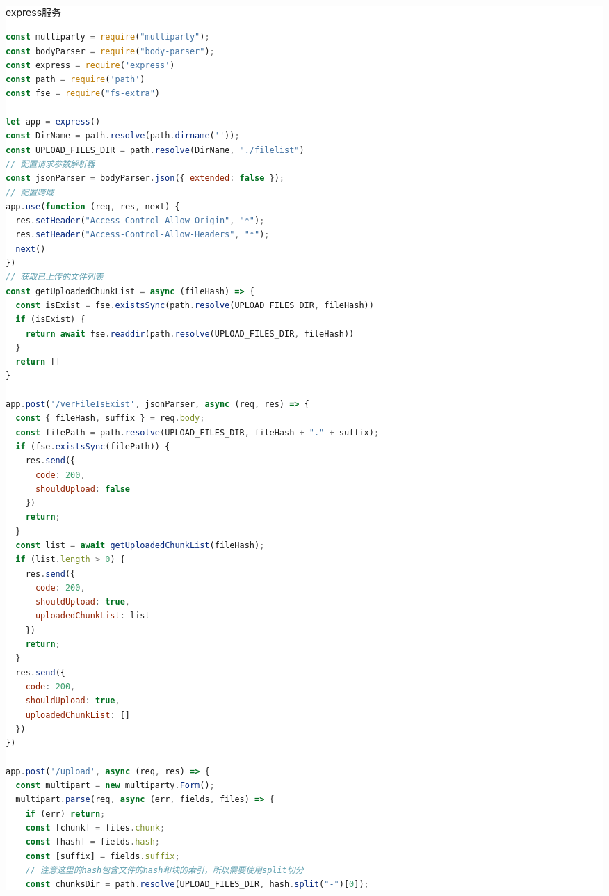 express服务

```js
const multiparty = require("multiparty");
const bodyParser = require("body-parser");
const express = require('express')
const path = require('path')
const fse = require("fs-extra")

let app = express()
const DirName = path.resolve(path.dirname(''));
const UPLOAD_FILES_DIR = path.resolve(DirName, "./filelist")
// 配置请求参数解析器
const jsonParser = bodyParser.json({ extended: false });
// 配置跨域
app.use(function (req, res, next) {
  res.setHeader("Access-Control-Allow-Origin", "*");
  res.setHeader("Access-Control-Allow-Headers", "*");
  next()
})
// 获取已上传的文件列表
const getUploadedChunkList = async (fileHash) => {
  const isExist = fse.existsSync(path.resolve(UPLOAD_FILES_DIR, fileHash))
  if (isExist) {
    return await fse.readdir(path.resolve(UPLOAD_FILES_DIR, fileHash))
  }
  return []
}

app.post('/verFileIsExist', jsonParser, async (req, res) => {
  const { fileHash, suffix } = req.body;
  const filePath = path.resolve(UPLOAD_FILES_DIR, fileHash + "." + suffix);
  if (fse.existsSync(filePath)) {
    res.send({
      code: 200,
      shouldUpload: false
    })
    return;
  }
  const list = await getUploadedChunkList(fileHash);
  if (list.length > 0) {
    res.send({
      code: 200,
      shouldUpload: true,
      uploadedChunkList: list
    })
    return;
  }
  res.send({
    code: 200,
    shouldUpload: true,
    uploadedChunkList: []
  })
})

app.post('/upload', async (req, res) => {
  const multipart = new multiparty.Form();
  multipart.parse(req, async (err, fields, files) => {
    if (err) return;
    const [chunk] = files.chunk;
    const [hash] = fields.hash;
    const [suffix] = fields.suffix;
    // 注意这里的hash包含文件的hash和块的索引，所以需要使用split切分
    const chunksDir = path.resolve(UPLOAD_FILES_DIR, hash.split("-")[0]);
```